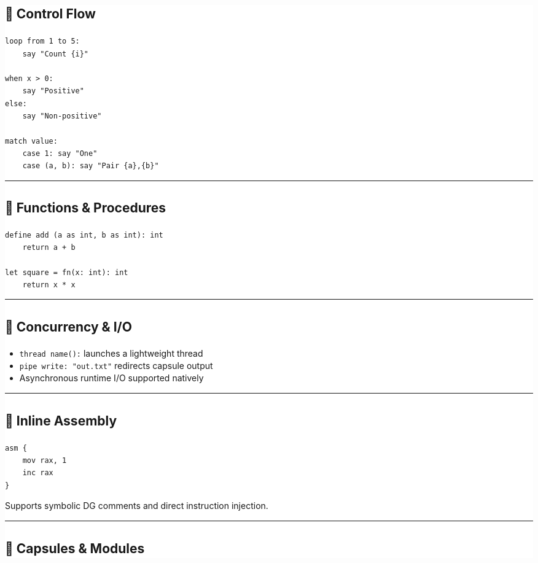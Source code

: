 
## 🔹 Control Flow

```quarterlang
loop from 1 to 5:
    say "Count {i}"

when x > 0:
    say "Positive"
else:
    say "Non-positive"

match value:
    case 1: say "One"
    case (a, b): say "Pair {a},{b}"
```

---

## 🔹 Functions & Procedures

```quarterlang
define add (a as int, b as int): int
    return a + b

let square = fn(x: int): int
    return x * x
```

---

## 🔹 Concurrency & I/O

* `thread name():` launches a lightweight thread
* `pipe write: "out.txt"` redirects capsule output
* Asynchronous runtime I/O supported natively

---

## 🔹 Inline Assembly

```quarterlang
asm {
    mov rax, 1
    inc rax
}
```

Supports symbolic DG comments and direct instruction injection.

---

## 🔹 Capsules & Modules
